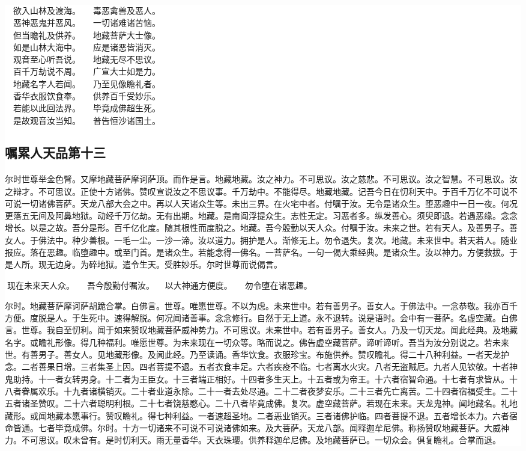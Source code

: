 　欲入山林及渡海。　　毒恶禽兽及恶人。  
　恶神恶鬼并恶风。　　一切诸难诸苦恼。  
　但当瞻礼及供养。　　地藏菩萨大士像。  
　如是山林大海中。　　应是诸恶皆消灭。  
　观音至心听吾说。　　地藏无尽不思议。  
　百千万劫说不周。　　广宣大士如是力。  
　地藏名字人若闻。　　乃至见像瞻礼者。  
　香华衣服饮食奉。　　供养百千受妙乐。  
　若能以此回法界。　　毕竟成佛超生死。  
　是故观音汝当知。　　普告恒沙诸国土。

## 嘱累人天品第十三

尔时世尊举金色臂。又摩地藏菩萨摩诃萨顶。而作是言。地藏地藏。汝之神力。不可思议。汝之慈悲。不可思议。汝之智慧。不可思议。汝之辩才。不可思议。正使十方诸佛。赞叹宣说汝之不思议事。千万劫中。不能得尽。地藏地藏。记吾今日在忉利天中。于百千万亿不可说不可说一切诸佛菩萨。天龙八部大会之中。再以人天诸众生等。未出三界。在火宅中者。付嘱于汝。无令是诸众生。堕恶趣中一日一夜。何况更落五无间及阿鼻地狱。动经千万亿劫。无有出期。地藏。是南阎浮提众生。志性无定。习恶者多。纵发善心。须臾即退。若遇恶缘。念念增长。以是之故。吾分是形。百千亿化度。随其根性而度脱之。地藏。吾今殷勤以天人众。付嘱于汝。未来之世。若有天人。及善男子。善女人。于佛法中。种少善根。一毛一尘。一沙一渧。汝以道力。拥护是人。渐修无上。勿令退失。复次。地藏。未来世中。若天若人。随业报应。落在恶趣。临堕趣中。或至门首。是诸众生。若能念得一佛名。一菩萨名。一句一偈大乘经典。是诸众生。汝以神力。方便救拔。于是人所。现无边身。为碎地狱。遣令生天。受胜妙乐。尔时世尊而说偈言。

​	现在未来天人众。　　吾今殷勤付嘱汝。
　以大神通方便度。　　勿令堕在诸恶趣。

尔时。地藏菩萨摩诃萨胡跪合掌。白佛言。世尊。唯愿世尊。不以为虑。未来世中。若有善男子。善女人。于佛法中。一念恭敬。我亦百千方便。度脱是人。于生死中。速得解脱。何况闻诸善事。念念修行。自然于无上道。永不退转。说是语时。会中有一菩萨。名虚空藏。白佛言。世尊。我自至忉利。闻于如来赞叹地藏菩萨威神势力。不可思议。未来世中。若有善男子。善女人。乃及一切天龙。闻此经典。及地藏名字。或瞻礼形像。得几种福利。唯愿世尊。为未来现在一切众等。略而说之。佛告虚空藏菩萨。谛听谛听。吾当为汝分别说之。若未来世。有善男子。善女人。见地藏形像。及闻此经。乃至读诵。香华饮食。衣服珍宝。布施供养。赞叹瞻礼。得二十八种利益。一者天龙护念。二者善果日增。三者集圣上因。四者菩提不退。五者衣食丰足。六者疾疫不临。七者离水火灾。八者无盗贼厄。九者人见钦敬。十者神鬼助持。十一者女转男身。十二者为王臣女。十三者端正相好。十四者多生天上。十五者或为帝王。十六者宿智命通。十七者有求皆从。十八者眷属欢乐。十九者诸横销灭。二十者业道永除。二十一者去处尽通。二十二者夜梦安乐。二十三者先亡离苦。二十四者宿福受生。二十五者诸圣赞叹。二十六者聪明利根。二十七者饶慈愍心。二十八者毕竟成佛。复次。虚空藏菩萨。若现在未来。天龙鬼神。闻地藏名。礼地藏形。或闻地藏本愿事行。赞叹瞻礼。得七种利益。一者速超圣地。二者恶业销灭。三者诸佛护临。四者菩提不退。五者增长本力。六者宿命皆通。七者毕竟成佛。尔时。十方一切诸来不可说不可说诸佛如来。及大菩萨。天龙八部。闻释迦牟尼佛。称扬赞叹地藏菩萨。大威神力。不可思议。叹未曾有。是时忉利天。雨无量香华。天衣珠璎。供养释迦牟尼佛。及地藏菩萨已。一切众会。俱复瞻礼。合掌而退。